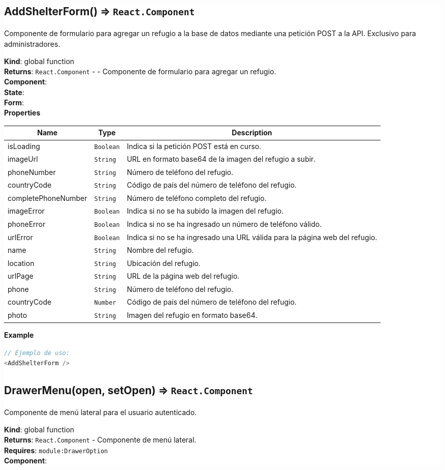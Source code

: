 ## AddShelterForm() ⇒ <code>React.Component</code>
Componente de formulario para agregar un refugio a la base de datos mediante una petición POST a la API. Exclusivo para administradores.

**Kind**: global function  
**Returns**: <code>React.Component</code> - - Componente de formulario para agregar un refugio.  
**Component**:   
**State**:   
**Form**:   
**Properties**

| Name | Type | Description |
| --- | --- | --- |
| isLoading | <code>Boolean</code> | Indica si la petición POST está en curso. |
| imageUrl | <code>String</code> | URL en formato base64 de la imagen del refugio a subir. |
| phoneNumber | <code>String</code> | Número de teléfono del refugio. |
| countryCode | <code>String</code> | Código de país del número de teléfono del refugio. |
| completePhoneNumber | <code>String</code> | Número de teléfono completo del refugio. |
| imageError | <code>Boolean</code> | Indica si no se ha subido la imagen del refugio. |
| phoneError | <code>Boolean</code> | Indica si no se ha ingresado un número de teléfono válido. |
| urlError | <code>Boolean</code> | Indica si no se ha ingresado una URL válida para la página web del refugio. |
| name | <code>String</code> | Nombre del refugio. |
| location | <code>String</code> | Ubicación del refugio. |
| urlPage | <code>String</code> | URL de la página web del refugio. |
| phone | <code>String</code> | Número de teléfono del refugio. |
| countryCode | <code>Number</code> | Código de país del número de teléfono del refugio. |
| photo | <code>String</code> | Imagen del refugio en formato base64. |

**Example**  
```js
// Ejemplo de uso:
<AddShelterForm />
```
<a name="DrawerMenu"></a>

## DrawerMenu(open, setOpen) ⇒ <code>React.Component</code>
Componente de menú lateral para el usuario autenticado.

**Kind**: global function  
**Returns**: <code>React.Component</code> - Componente de menú lateral.  
**Requires**: <code>module:DrawerOption</code>  
**Component**:   
